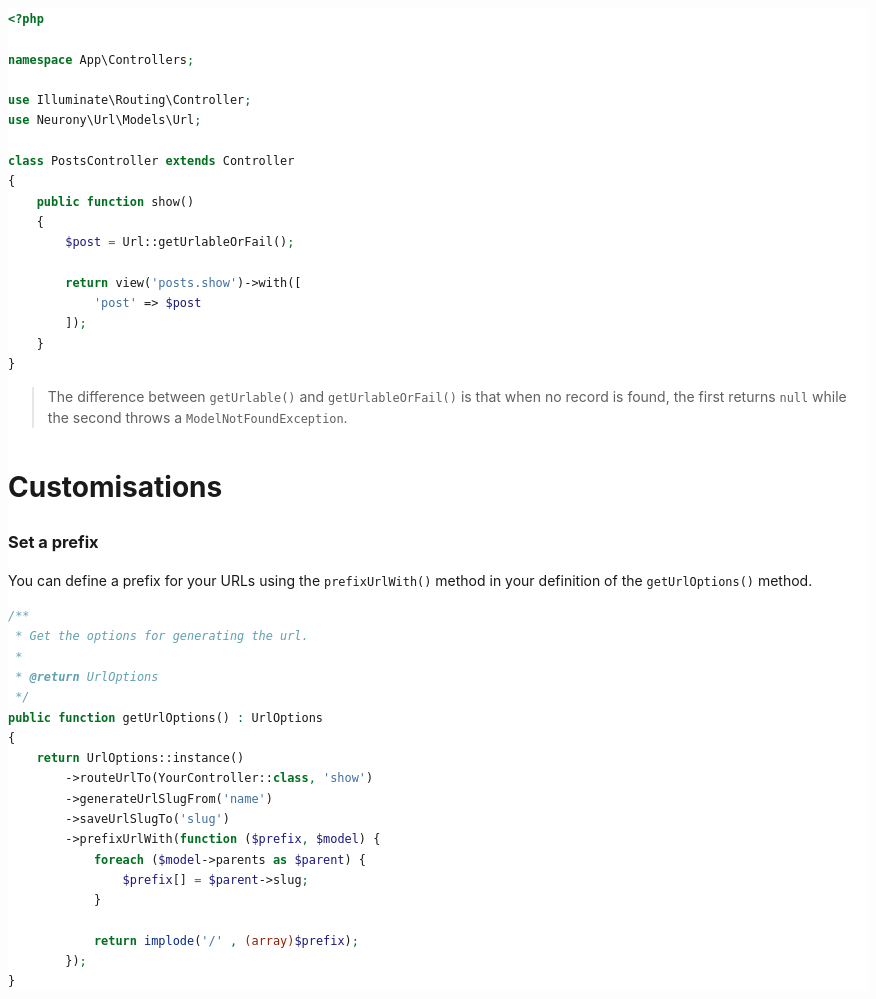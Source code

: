 ```php
<?php

namespace App\Controllers;

use Illuminate\Routing\Controller;
use Neurony\Url\Models\Url;

class PostsController extends Controller
{
    public function show()
    {
        $post = Url::getUrlableOrFail();

        return view('posts.show')->with([
            'post' => $post
        ]);
    }
}
```
> The difference between `getUrlable()` and `getUrlableOrFail()` is that when no record is found, the first returns `null` while the second throws a `ModelNotFoundException`.

# Customisations

### Set a prefix

You can define a prefix for your URLs using the `prefixUrlWith()` method in your definition of the `getUrlOptions()` method.

```php
/**
 * Get the options for generating the url.
 *
 * @return UrlOptions
 */
public function getUrlOptions() : UrlOptions
{
    return UrlOptions::instance()
        ->routeUrlTo(YourController::class, 'show')
        ->generateUrlSlugFrom('name')
        ->saveUrlSlugTo('slug')
        ->prefixUrlWith(function ($prefix, $model) {
            foreach ($model->parents as $parent) {
                $prefix[] = $parent->slug;
            }

            return implode('/' , (array)$prefix);
        });
}
```
